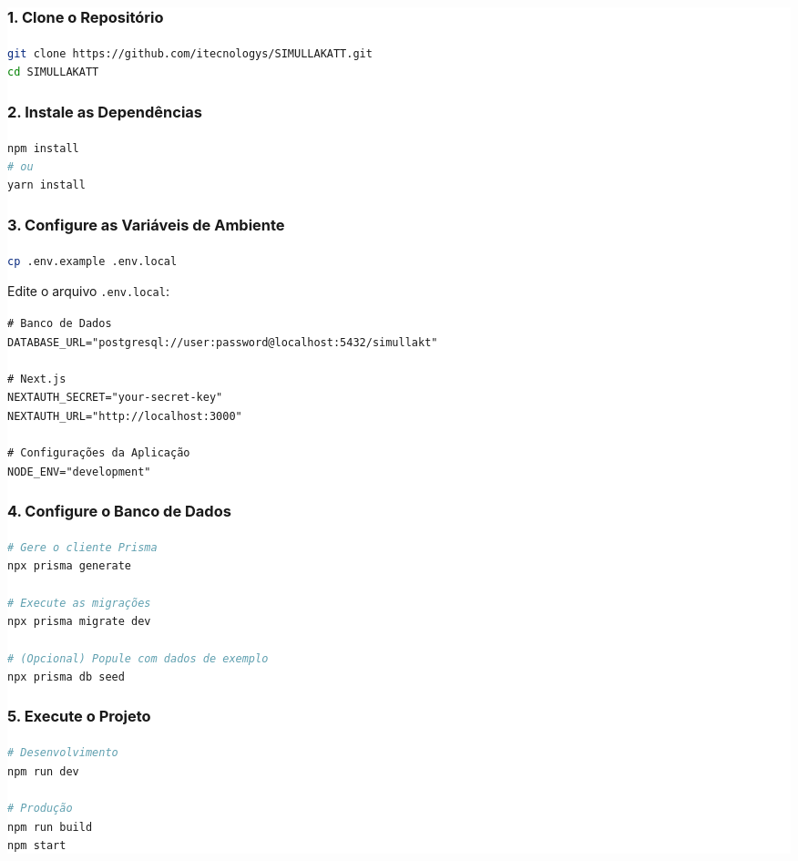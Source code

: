### 1. Clone o Repositório
```bash
git clone https://github.com/itecnologys/SIMULLAKATT.git
cd SIMULLAKATT
```

### 2. Instale as Dependências
```bash
npm install
# ou
yarn install
```

### 3. Configure as Variáveis de Ambiente
```bash
cp .env.example .env.local
```

Edite o arquivo `.env.local`:
```env
# Banco de Dados
DATABASE_URL="postgresql://user:password@localhost:5432/simullakt"

# Next.js
NEXTAUTH_SECRET="your-secret-key"
NEXTAUTH_URL="http://localhost:3000"

# Configurações da Aplicação
NODE_ENV="development"
```

### 4. Configure o Banco de Dados
```bash
# Gere o cliente Prisma
npx prisma generate

# Execute as migrações
npx prisma migrate dev

# (Opcional) Popule com dados de exemplo
npx prisma db seed
```

### 5. Execute o Projeto
```bash
# Desenvolvimento
npm run dev

# Produção
npm run build
npm start
```
